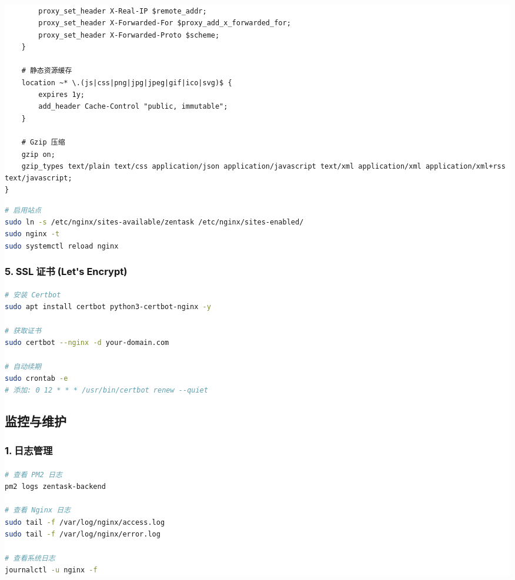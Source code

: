 ```nginx
        proxy_set_header X-Real-IP $remote_addr;
        proxy_set_header X-Forwarded-For $proxy_add_x_forwarded_for;
        proxy_set_header X-Forwarded-Proto $scheme;
    }

    # 静态资源缓存
    location ~* \.(js|css|png|jpg|jpeg|gif|ico|svg)$ {
        expires 1y;
        add_header Cache-Control "public, immutable";
    }

    # Gzip 压缩
    gzip on;
    gzip_types text/plain text/css application/json application/javascript text/xml application/xml application/xml+rss text/javascript;
}
```

```bash
# 启用站点
sudo ln -s /etc/nginx/sites-available/zentask /etc/nginx/sites-enabled/
sudo nginx -t
sudo systemctl reload nginx
```

### 5. SSL 证书 (Let's Encrypt)
```bash
# 安装 Certbot
sudo apt install certbot python3-certbot-nginx -y

# 获取证书
sudo certbot --nginx -d your-domain.com

# 自动续期
sudo crontab -e
# 添加: 0 12 * * * /usr/bin/certbot renew --quiet
```

## 监控与维护

### 1. 日志管理
```bash
# 查看 PM2 日志
pm2 logs zentask-backend

# 查看 Nginx 日志
sudo tail -f /var/log/nginx/access.log
sudo tail -f /var/log/nginx/error.log

# 查看系统日志
journalctl -u nginx -f
```
